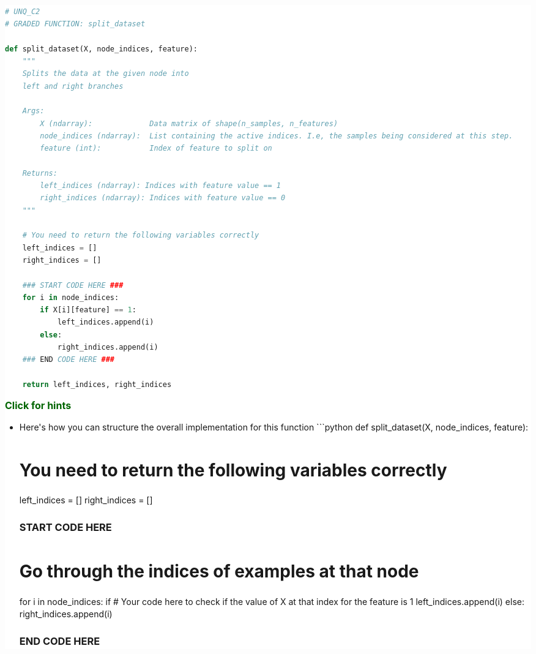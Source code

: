 
```python
# UNQ_C2
# GRADED FUNCTION: split_dataset

def split_dataset(X, node_indices, feature):
    """
    Splits the data at the given node into
    left and right branches

    Args:
        X (ndarray):             Data matrix of shape(n_samples, n_features)
        node_indices (ndarray):  List containing the active indices. I.e, the samples being considered at this step.
        feature (int):           Index of feature to split on

    Returns:
        left_indices (ndarray): Indices with feature value == 1
        right_indices (ndarray): Indices with feature value == 0
    """

    # You need to return the following variables correctly
    left_indices = []
    right_indices = []

    ### START CODE HERE ###
    for i in node_indices:
        if X[i][feature] == 1:
            left_indices.append(i)
        else:
            right_indices.append(i)
    ### END CODE HERE ###

    return left_indices, right_indices
```


  <summary><font size="3" color="darkgreen"><b>Click for hints</b></font></summary>


   * Here's how you can structure the overall implementation for this function
    ```python
    def split_dataset(X, node_indices, feature):

        # You need to return the following variables correctly
        left_indices = []
        right_indices = []

        ### START CODE HERE ###
        # Go through the indices of examples at that node
        for i in node_indices:
            if # Your code here to check if the value of X at that index for the feature is 1
                left_indices.append(i)
            else:
                right_indices.append(i)
        ### END CODE HERE ###
